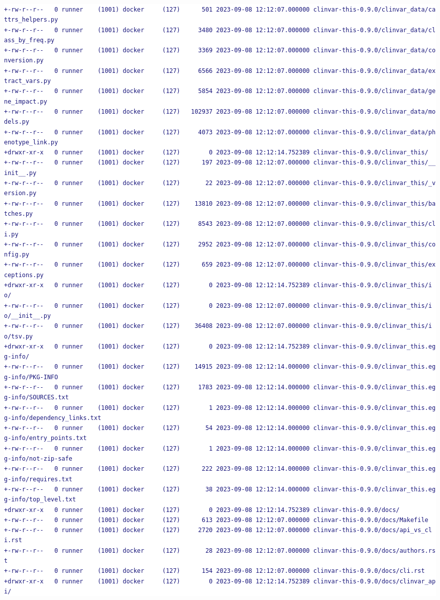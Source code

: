 ```diff
+-rw-r--r--   0 runner    (1001) docker     (127)      501 2023-09-08 12:12:07.000000 clinvar-this-0.9.0/clinvar_data/cattrs_helpers.py
+-rw-r--r--   0 runner    (1001) docker     (127)     3480 2023-09-08 12:12:07.000000 clinvar-this-0.9.0/clinvar_data/class_by_freq.py
+-rw-r--r--   0 runner    (1001) docker     (127)     3369 2023-09-08 12:12:07.000000 clinvar-this-0.9.0/clinvar_data/conversion.py
+-rw-r--r--   0 runner    (1001) docker     (127)     6566 2023-09-08 12:12:07.000000 clinvar-this-0.9.0/clinvar_data/extract_vars.py
+-rw-r--r--   0 runner    (1001) docker     (127)     5854 2023-09-08 12:12:07.000000 clinvar-this-0.9.0/clinvar_data/gene_impact.py
+-rw-r--r--   0 runner    (1001) docker     (127)   102937 2023-09-08 12:12:07.000000 clinvar-this-0.9.0/clinvar_data/models.py
+-rw-r--r--   0 runner    (1001) docker     (127)     4073 2023-09-08 12:12:07.000000 clinvar-this-0.9.0/clinvar_data/phenotype_link.py
+drwxr-xr-x   0 runner    (1001) docker     (127)        0 2023-09-08 12:12:14.752389 clinvar-this-0.9.0/clinvar_this/
+-rw-r--r--   0 runner    (1001) docker     (127)      197 2023-09-08 12:12:07.000000 clinvar-this-0.9.0/clinvar_this/__init__.py
+-rw-r--r--   0 runner    (1001) docker     (127)       22 2023-09-08 12:12:07.000000 clinvar-this-0.9.0/clinvar_this/_version.py
+-rw-r--r--   0 runner    (1001) docker     (127)    13810 2023-09-08 12:12:07.000000 clinvar-this-0.9.0/clinvar_this/batches.py
+-rw-r--r--   0 runner    (1001) docker     (127)     8543 2023-09-08 12:12:07.000000 clinvar-this-0.9.0/clinvar_this/cli.py
+-rw-r--r--   0 runner    (1001) docker     (127)     2952 2023-09-08 12:12:07.000000 clinvar-this-0.9.0/clinvar_this/config.py
+-rw-r--r--   0 runner    (1001) docker     (127)      659 2023-09-08 12:12:07.000000 clinvar-this-0.9.0/clinvar_this/exceptions.py
+drwxr-xr-x   0 runner    (1001) docker     (127)        0 2023-09-08 12:12:14.752389 clinvar-this-0.9.0/clinvar_this/io/
+-rw-r--r--   0 runner    (1001) docker     (127)        0 2023-09-08 12:12:07.000000 clinvar-this-0.9.0/clinvar_this/io/__init__.py
+-rw-r--r--   0 runner    (1001) docker     (127)    36408 2023-09-08 12:12:07.000000 clinvar-this-0.9.0/clinvar_this/io/tsv.py
+drwxr-xr-x   0 runner    (1001) docker     (127)        0 2023-09-08 12:12:14.752389 clinvar-this-0.9.0/clinvar_this.egg-info/
+-rw-r--r--   0 runner    (1001) docker     (127)    14915 2023-09-08 12:12:14.000000 clinvar-this-0.9.0/clinvar_this.egg-info/PKG-INFO
+-rw-r--r--   0 runner    (1001) docker     (127)     1783 2023-09-08 12:12:14.000000 clinvar-this-0.9.0/clinvar_this.egg-info/SOURCES.txt
+-rw-r--r--   0 runner    (1001) docker     (127)        1 2023-09-08 12:12:14.000000 clinvar-this-0.9.0/clinvar_this.egg-info/dependency_links.txt
+-rw-r--r--   0 runner    (1001) docker     (127)       54 2023-09-08 12:12:14.000000 clinvar-this-0.9.0/clinvar_this.egg-info/entry_points.txt
+-rw-r--r--   0 runner    (1001) docker     (127)        1 2023-09-08 12:12:14.000000 clinvar-this-0.9.0/clinvar_this.egg-info/not-zip-safe
+-rw-r--r--   0 runner    (1001) docker     (127)      222 2023-09-08 12:12:14.000000 clinvar-this-0.9.0/clinvar_this.egg-info/requires.txt
+-rw-r--r--   0 runner    (1001) docker     (127)       38 2023-09-08 12:12:14.000000 clinvar-this-0.9.0/clinvar_this.egg-info/top_level.txt
+drwxr-xr-x   0 runner    (1001) docker     (127)        0 2023-09-08 12:12:14.752389 clinvar-this-0.9.0/docs/
+-rw-r--r--   0 runner    (1001) docker     (127)      613 2023-09-08 12:12:07.000000 clinvar-this-0.9.0/docs/Makefile
+-rw-r--r--   0 runner    (1001) docker     (127)     2720 2023-09-08 12:12:07.000000 clinvar-this-0.9.0/docs/api_vs_cli.rst
+-rw-r--r--   0 runner    (1001) docker     (127)       28 2023-09-08 12:12:07.000000 clinvar-this-0.9.0/docs/authors.rst
+-rw-r--r--   0 runner    (1001) docker     (127)      154 2023-09-08 12:12:07.000000 clinvar-this-0.9.0/docs/cli.rst
+drwxr-xr-x   0 runner    (1001) docker     (127)        0 2023-09-08 12:12:14.752389 clinvar-this-0.9.0/docs/clinvar_api/
```